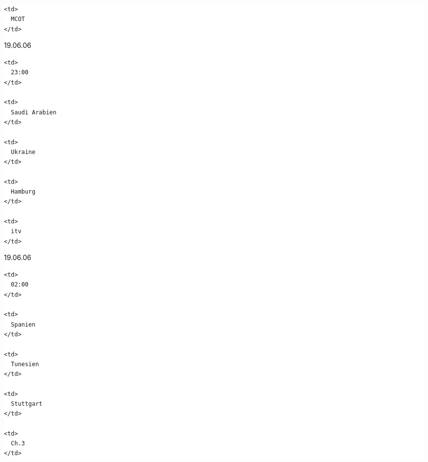     <td>
      MCOT
    </td>
  </tr>

  <tr class="odd">
    <td>
      19.06.06
    </td>

    <td>
      23:00
    </td>

    <td>
      Saudi Arabien
    </td>

    <td>
      Ukraine
    </td>

    <td>
      Hamburg
    </td>

    <td>
      itv
    </td>
  </tr>

  <tr class="even">
    <td>
      19.06.06
    </td>

    <td>
      02:00
    </td>

    <td>
      Spanien
    </td>

    <td>
      Tunesien
    </td>

    <td>
      Stuttgart
    </td>

    <td>
      Ch.3
    </td>
  </tr>
